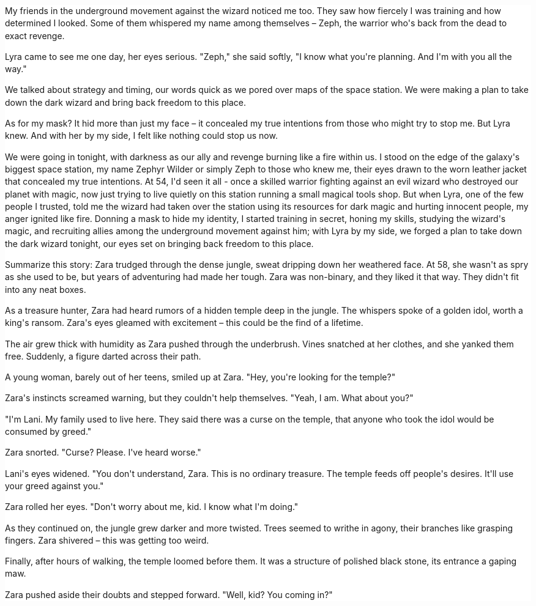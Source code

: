 My friends in the underground movement against the wizard noticed me too. They saw how fiercely I was training and how determined I looked. Some of them whispered my name among themselves – Zeph, the warrior who's back from the dead to exact revenge.

Lyra came to see me one day, her eyes serious. "Zeph," she said softly, "I know what you're planning. And I'm with you all the way."

We talked about strategy and timing, our words quick as we pored over maps of the space station. We were making a plan to take down the dark wizard and bring back freedom to this place.

As for my mask? It hid more than just my face – it concealed my true intentions from those who might try to stop me. But Lyra knew. And with her by my side, I felt like nothing could stop us now.

We were going in tonight, with darkness as our ally and revenge burning like a fire within us.
<start>I stood on the edge of the galaxy's biggest space station, my name Zephyr Wilder or simply Zeph to those who knew me, their eyes drawn to the worn leather jacket that concealed my true intentions. At 54, I'd seen it all - once a skilled warrior fighting against an evil wizard who destroyed our planet with magic, now just trying to live quietly on this station running a small magical tools shop. But when Lyra, one of the few people I trusted, told me the wizard had taken over the station using its resources for dark magic and hurting innocent people, my anger ignited like fire. Donning a mask to hide my identity, I started training in secret, honing my skills, studying the wizard's magic, and recruiting allies among the underground movement against him; with Lyra by my side, we forged a plan to take down the dark wizard tonight, our eyes set on bringing back freedom to this place.
<end>

Summarize this story:
Zara trudged through the dense jungle, sweat dripping down her weathered face. At 58, she wasn't as spry as she used to be, but years of adventuring had made her tough. Zara was non-binary, and they liked it that way. They didn't fit into any neat boxes.

As a treasure hunter, Zara had heard rumors of a hidden temple deep in the jungle. The whispers spoke of a golden idol, worth a king's ransom. Zara's eyes gleamed with excitement – this could be the find of a lifetime.

The air grew thick with humidity as Zara pushed through the underbrush. Vines snatched at her clothes, and she yanked them free. Suddenly, a figure darted across their path.

A young woman, barely out of her teens, smiled up at Zara. "Hey, you're looking for the temple?"

Zara's instincts screamed warning, but they couldn't help themselves. "Yeah, I am. What about you?"

"I'm Lani. My family used to live here. They said there was a curse on the temple, that anyone who took the idol would be consumed by greed."

Zara snorted. "Curse? Please. I've heard worse."

Lani's eyes widened. "You don't understand, Zara. This is no ordinary treasure. The temple feeds off people's desires. It'll use your greed against you."

Zara rolled her eyes. "Don't worry about me, kid. I know what I'm doing."

As they continued on, the jungle grew darker and more twisted. Trees seemed to writhe in agony, their branches like grasping fingers. Zara shivered – this was getting too weird.

Finally, after hours of walking, the temple loomed before them. It was a structure of polished black stone, its entrance a gaping maw.

Zara pushed aside their doubts and stepped forward. "Well, kid? You coming in?"
